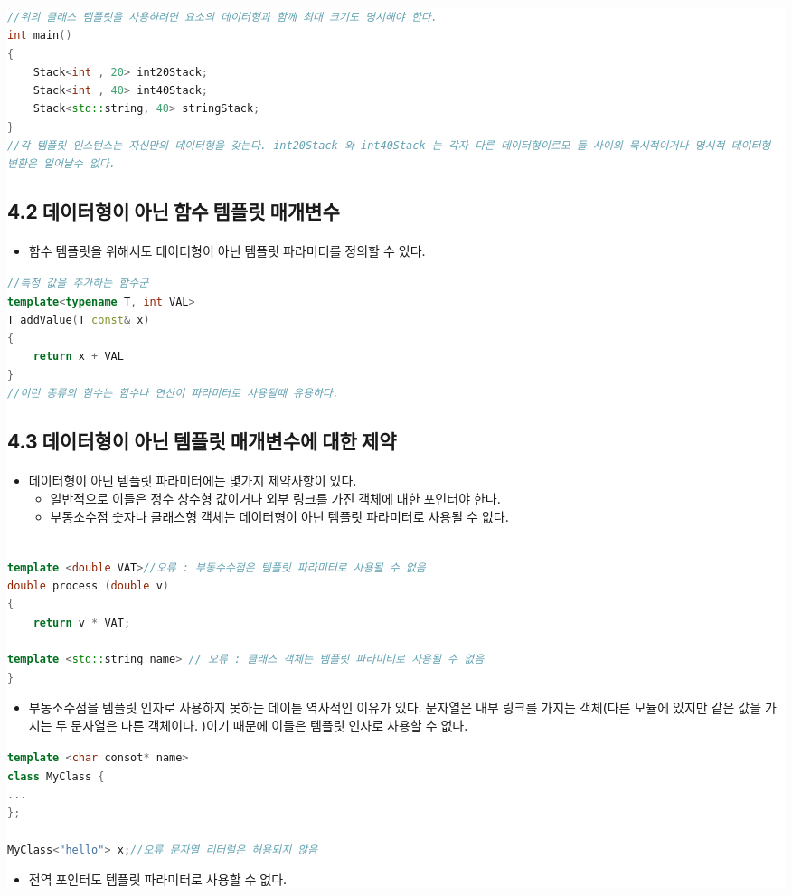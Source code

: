 ```c++
//위의 클래스 템플릿을 사용하려면 요소의 데이터형과 함께 최대 크기도 명시해야 한다. 
int main()
{
    Stack<int , 20> int20Stack;
    Stack<int , 40> int40Stack;    
    Stack<std::string, 40> stringStack;
}
//각 템플릿 인스턴스는 자신만의 데이터형을 갖는다. int20Stack 와 int40Stack 는 각자 다른 데이터형이르모 둘 사이의 묵시적이거나 명시적 데이터형 변환은 일어날수 없다. 
```

## 4.2 데이터형이 아닌 함수 템플릿 매개변수
* 함수 템플릿을 위해서도 데이터형이 아닌 템플릿 파라미터를 정의할 수 있다. 

```c++
//특정 값을 추가하는 함수군
template<typename T, int VAL>
T addValue(T const& x)
{
    return x + VAL
}
//이런 종류의 함수는 함수나 연산이 파라미터로 사용될때 유용하다. 
```

## 4.3 데이터형이 아닌 템플릿 매개변수에 대한 제약
* 데이터형이 아닌 템플릿 파라미터에는 몇가지 제약사항이 있다. 
    * 일반적으로 이들은 정수 상수형 값이거나 외부 링크를 가진 객체에 대한 포인터야 한다. 
    * 부동소수점 숫자나 클래스형 객체는 데이터형이 아닌 템플릿 파라미터로 사용될 수 없다. 

```c++

template <double VAT>//오류 : 부동수수점은 템플릿 파라미터로 사용될 수 없음
double process (double v)
{
	return v * VAT;

template <std::string name> // 오류 : 클래스 객체는 템플릿 파라미티로 사용될 수 없음
}
```

* 부동소수점을 템플릿 인자로 사용하지 못하는 데이틑 역사적인 이유가 있다. 문자열은 내부 링크를 가지는 객체(다른 모듈에 있지만 같은 값을 가지는 두 문자열은 다른 객체이다. )이기 때문에 이들은 템플릿 인자로 사용할 수 없다. 

```c++
template <char consot* name>
class MyClass {
...
};

MyClass<"hello"> x;//오류 문자열 리터럴은 허용되지 않음
```

* 전역 포인터도 템플릿 파라미터로 사용할 수 없다. 
